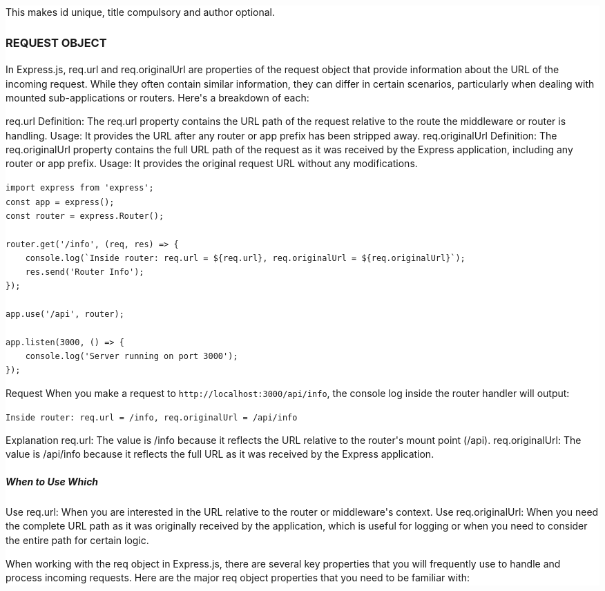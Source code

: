 This makes id unique, title compulsory and author optional.

### REQUEST OBJECT

In Express.js, req.url and req.originalUrl are properties of the request object that provide information about the URL of the incoming request. While they often contain similar information, they can differ in certain scenarios, particularly when dealing with mounted sub-applications or routers. Here's a breakdown of each:

req.url
Definition: The req.url property contains the URL path of the request relative to the route the middleware or router is handling.
Usage: It provides the URL after any router or app prefix has been stripped away.
req.originalUrl
Definition: The req.originalUrl property contains the full URL path of the request as it was received by the Express application, including any router or app prefix.
Usage: It provides the original request URL without any modifications.

```
import express from 'express';
const app = express();
const router = express.Router();

router.get('/info', (req, res) => {
    console.log(`Inside router: req.url = ${req.url}, req.originalUrl = ${req.originalUrl}`);
    res.send('Router Info');
});

app.use('/api', router);

app.listen(3000, () => {
    console.log('Server running on port 3000');
});
```

Request
When you make a request to `http://localhost:3000/api/info`, the console log inside the router handler will output:

`Inside router: req.url = /info, req.originalUrl = /api/info`

Explanation
req.url: The value is /info because it reflects the URL relative to the router's mount point (/api).
req.originalUrl: The value is /api/info because it reflects the full URL as it was received by the Express application.

##### When to Use Which

Use req.url: When you are interested in the URL relative to the router or middleware's context.
Use req.originalUrl: When you need the complete URL path as it was originally received by the application, which is useful for logging or when you need to consider the entire path for certain logic.

When working with the req object in Express.js, there are several key properties that you will frequently use to handle and process incoming requests. Here are the major req object properties that you need to be familiar with:
